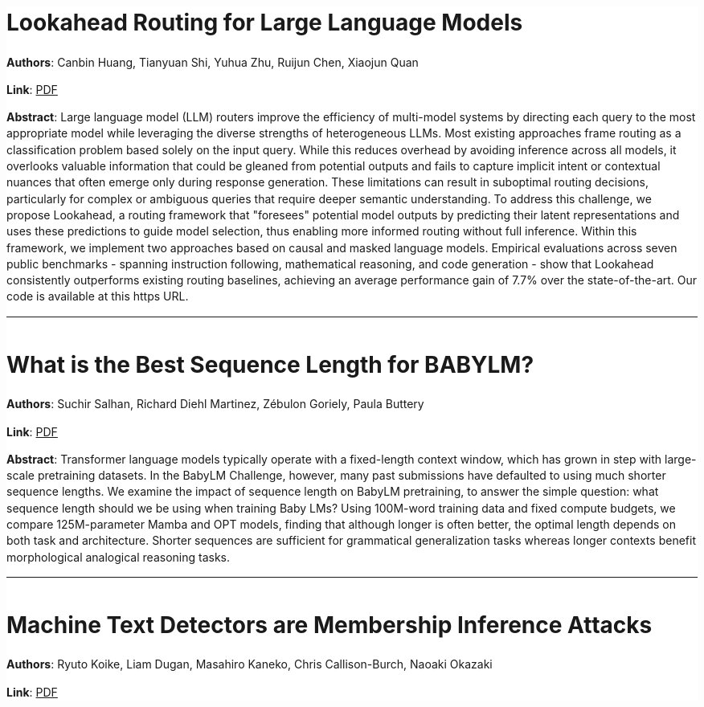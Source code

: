 # Lookahead Routing for Large Language Models 

**Authors**: Canbin Huang, Tianyuan Shi, Yuhua Zhu, Ruijun Chen, Xiaojun Quan  

**Link**: [PDF](https://arxiv.org/pdf/2510.19506)  

**Abstract**: Large language model (LLM) routers improve the efficiency of multi-model systems by directing each query to the most appropriate model while leveraging the diverse strengths of heterogeneous LLMs. Most existing approaches frame routing as a classification problem based solely on the input query. While this reduces overhead by avoiding inference across all models, it overlooks valuable information that could be gleaned from potential outputs and fails to capture implicit intent or contextual nuances that often emerge only during response generation. These limitations can result in suboptimal routing decisions, particularly for complex or ambiguous queries that require deeper semantic understanding. To address this challenge, we propose Lookahead, a routing framework that "foresees" potential model outputs by predicting their latent representations and uses these predictions to guide model selection, thus enabling more informed routing without full inference. Within this framework, we implement two approaches based on causal and masked language models. Empirical evaluations across seven public benchmarks - spanning instruction following, mathematical reasoning, and code generation - show that Lookahead consistently outperforms existing routing baselines, achieving an average performance gain of 7.7% over the state-of-the-art. Our code is available at this https URL. 

---
# What is the Best Sequence Length for BABYLM? 

**Authors**: Suchir Salhan, Richard Diehl Martinez, Zébulon Goriely, Paula Buttery  

**Link**: [PDF](https://arxiv.org/pdf/2510.19493)  

**Abstract**: Transformer language models typically operate with a fixed-length context window, which has grown in step with large-scale pretraining datasets. In the BabyLM Challenge, however, many past submissions have defaulted to using much shorter sequence lengths. We examine the impact of sequence length on BabyLM pretraining, to answer the simple question: what sequence length should we be using when training Baby LMs? Using 100M-word training data and fixed compute budgets, we compare 125M-parameter Mamba and OPT models, finding that although longer is often better, the optimal length depends on both task and architecture. Shorter sequences are sufficient for grammatical generalization tasks whereas longer contexts benefit morphological analogical reasoning tasks. 

---
# Machine Text Detectors are Membership Inference Attacks 

**Authors**: Ryuto Koike, Liam Dugan, Masahiro Kaneko, Chris Callison-Burch, Naoaki Okazaki  

**Link**: [PDF](https://arxiv.org/pdf/2510.19492)  
